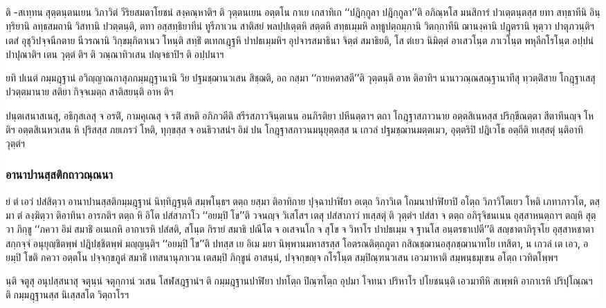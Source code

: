 
<p>ติ  -สเทฺทน สุตฺตนฺตนเยน วิภาวิตํ วีริยสมตาโยชนํ สงฺคณฺหาติฯ ติ วุตฺตนเยน อตฺตโน  กาเย เกสาทิเก ‘‘ปฎิกฺกูลา ปฎิกฺกูลา’’ติ อภิณฺหโส มนสิการํ ปวเตฺตนฺตสฺส ยทา สทฺธาทีนิ อินฺทฺริยานิ ลทฺธสมถานิ วิสทานิ ปวตฺตนฺติ, ตทา อสฺสทฺธิยาทีนํ ทูรีภาเวน สาติสยํ พลปฺปเตฺตหิ สตฺตหิ สทฺธเมฺมหิ ลทฺธูปตฺถมฺภานิ วิตกฺกาทีนิ ฌานงฺคานิ ปฎุตรานิ หุตฺวา ปาตุภวนฺติฯ เตสํ อุชุวิปจฺจนีกตาย นีวรณานิ วิกฺขมฺภิตาเนว โหนฺติ สทฺธิํ ตเทกเฎฺฐหิ ปาปธเมฺมหิฯ อุปจารสมาธินา จิตฺตํ สมาธิยติ, โส ตํเยว นิมิตฺตํ อาเสวโนฺต ภาเวโนฺต พหุลีกโรโนฺต อปฺปนํ ปาปุณาติฯ เตน วุตฺตํ ติฯ ติ วณฺณาทิวเสน ปญฺจธาปิฯ ติ อปฺปนาฯ</p>


<p>ยทิ ปเนตํ กมฺมฎฺฐานํ อวิญฺญาณกาสุภกมฺมฎฺฐานานิ วิย ปฐมชฺฌานวเสน สิชฺฌติ, อถ กสฺมา ‘‘กายคตาสตี’’ติ วุตฺตนฺติ อาห ติอาทิฯ นานาวณฺณสณฺฐานาทีสุ ทฺวตฺติํสาย โกฎฺฐาเสสุ ปวตฺตมานาย สติยา กิจฺจเมตฺถ สาติสยนฺติ อาห ติฯ</p>


<p>ปนฺตเสนาสเนสุ, อธิกุสเลสุ จ อรติํ, กามคุเณสุ จ รติํ สหติ อภิภวตีติ  สรีรสภาวจินฺตเนน อนภิรติยา ปหีนตฺตาฯ ตถา โกฎฺฐาสภาวนาย อตฺตสิเนหสฺส ปริกฺขีณตฺตา  สีตาทีนญฺจ  โหติฯ อตฺตสิเนหวเสน หิ ปุริสสฺส ภยเภรวํ โหติ, ทุกฺขสฺส จ อนธิวาสนํฯ อิมํ ปน โกฎฺฐาสภาวนมนุยุตฺตสฺส น เกวลํ ปฐมชฺฌานมตฺตเมว, อุตฺตริปิ ปฎิเวโธ อตฺถีติ ทเสฺสตุํ นฺติอาทิ วุตฺตํฯ</p>


<h3>อานาปานสฺสติกถาวณฺณนา</h3>
<p> ยํ ตํ เอวํ ปสํสิตฺวา อานาปานสฺสติกมฺมฎฺฐานํ นิทฺทิฎฺฐนฺติ สมฺพโนฺธฯ ตตฺถ ยสฺมา ติอาทิกาย ปุจฺฉาปาฬิยา อเตฺถ วิภาวิเต โถมนาปาฬิยาปิ อโตฺถ วิภาวิโตเยว โหติ เภทาภาวโต, ตสฺมา ตํ ลงฺฆิตฺวา ติอาทินา อารภติฯ ตตฺถ หิ อิโต ปสํสาภาโว ‘‘อยมฺปิ โข’’ติ วจนญฺจ วิเสโสฯ เตสุ ปสํสาภาวํ  ทเสฺสตุํ ติ วุตฺตํฯ ปสํสา จ ตตฺถ อภิรุจิชนเนน อุสฺสาหนตฺถาฯ ตญฺหิ สุตฺวา ภิกฺขู ‘‘ภควา อิมํ สมาธิํ อเนเกหิ อากาเรหิ ปสํสติ, สโนฺต  กิรายํ สมาธิ ปณีโต จ อเสจนโก จ สุโข จ วิหาโร ปาปธเมฺม จ ฐานโส อนฺตรธาเปตี’’ติ สญฺชาตาภิรุจโย อุสฺสาหชาตา สกฺกจฺจํ อนุยุญฺชิตพฺพํ ปฎิปชฺชิตพฺพํ มญฺญนฺติฯ ‘‘อยมฺปิ โข’’ติ ปทสฺส เย อิเม มยา นิพฺพานมหาสรสฺส โอตรณติตฺถภูตา กสิณชฺฌานอสุภชฺฌานาทโย เทสิตา, น เกวลํ เต เอว, อยมฺปิ โขติ ภควา อตฺตโน ปจฺจกฺขภูตํ สมาธิํ เทสนานุภาเวน เตสมฺปิ ภิกฺขูนํ อาสนฺนํ, ปจฺจกฺขญฺจ กโรโนฺต สมฺปิณฺฑนวเสน เอวมาหาติ สมฺพนฺธมุเขน อโตฺถ เวทิตโพฺพฯ</p>


<p>นฺติ จตูสุ อนุปสฺสนาสุ จตุนฺนํ จตุกฺกานํ วเสน โสฬสฎฺฐานํฯ ติ กมฺมฎฺฐานปาฬิยา ปทโตฺถ ปิณฺฑโตฺถ อุปมา โจทนา ปริหาโร ปโยชนนฺติ เอวมาทีหิ สเพฺพหิ อากาเรหิ ปริปุโณฺณฯ ติ กมฺมฎฺฐานสฺส นิเสฺสสโต วิตฺถาโรฯ</p>


